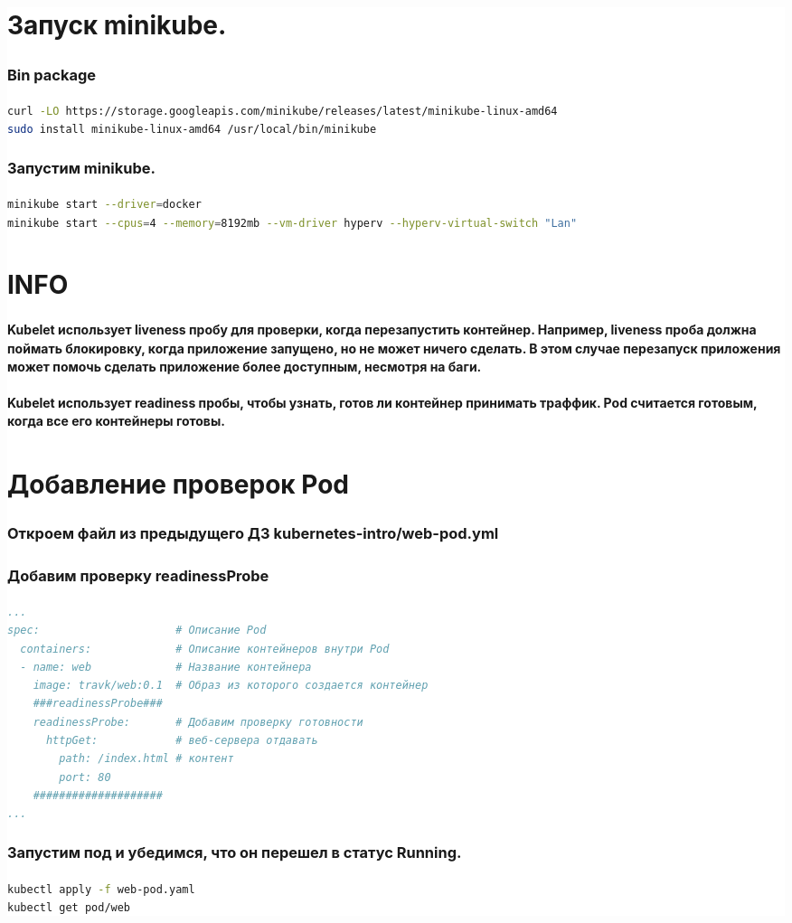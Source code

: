 # Запуск minikube.

### Bin package
```bash
curl -LO https://storage.googleapis.com/minikube/releases/latest/minikube-linux-amd64
sudo install minikube-linux-amd64 /usr/local/bin/minikube
```
### Запустим minikube.
```bash
minikube start --driver=docker
minikube start --cpus=4 --memory=8192mb --vm-driver hyperv --hyperv-virtual-switch "Lan"
```
# INFO
#### **Kubelet** использует **liveness** пробу для проверки, когда перезапустить контейнер. Например, **liveness** проба должна поймать блокировку, когда приложение запущено, но не может ничего сделать. В этом случае перезапуск приложения может помочь сделать приложение более доступным, несмотря на баги.

#### **Kubelet** использует **readiness** пробы, чтобы узнать, готов ли контейнер принимать траффик. **Pod** считается готовым, когда все его контейнеры готовы.

# Добавление проверок Pod
### Откроем файл из предыдущего ДЗ **kubernetes-intro/web-pod.yml**
### Добавим проверку **readinessProbe**
```yaml
...
spec:                     # Описание Pod
  containers:             # Описание контейнеров внутри Pod
  - name: web             # Название контейнера
    image: travk/web:0.1  # Образ из которого создается контейнер
    ###readinessProbe###
    readinessProbe:       # Добавим проверку готовности
      httpGet:            # веб-сервера отдавать
        path: /index.html # контент
        port: 80
    ####################    
...
```
### Запустим под и убедимся, что он перешел в статус **Running**.
```bash
kubectl apply -f web-pod.yaml
kubectl get pod/web
```
